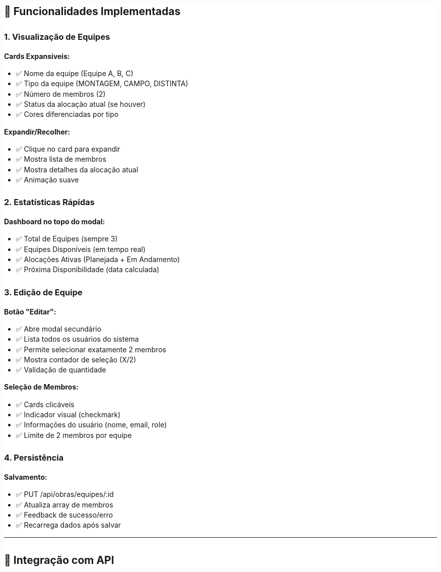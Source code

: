 
## 🔧 Funcionalidades Implementadas

### 1. Visualização de Equipes

**Cards Expansíveis:**
- ✅ Nome da equipe (Equipe A, B, C)
- ✅ Tipo da equipe (MONTAGEM, CAMPO, DISTINTA)
- ✅ Número de membros (2)
- ✅ Status da alocação atual (se houver)
- ✅ Cores diferenciadas por tipo

**Expandir/Recolher:**
- ✅ Clique no card para expandir
- ✅ Mostra lista de membros
- ✅ Mostra detalhes da alocação atual
- ✅ Animação suave

### 2. Estatísticas Rápidas

**Dashboard no topo do modal:**
- ✅ Total de Equipes (sempre 3)
- ✅ Equipes Disponíveis (em tempo real)
- ✅ Alocações Ativas (Planejada + Em Andamento)
- ✅ Próxima Disponibilidade (data calculada)

### 3. Edição de Equipe

**Botão "Editar":**
- ✅ Abre modal secundário
- ✅ Lista todos os usuários do sistema
- ✅ Permite selecionar exatamente 2 membros
- ✅ Mostra contador de seleção (X/2)
- ✅ Validação de quantidade

**Seleção de Membros:**
- ✅ Cards clicáveis
- ✅ Indicador visual (checkmark)
- ✅ Informações do usuário (nome, email, role)
- ✅ Limite de 2 membros por equipe

### 4. Persistência

**Salvamento:**
- ✅ PUT /api/obras/equipes/:id
- ✅ Atualiza array de membros
- ✅ Feedback de sucesso/erro
- ✅ Recarrega dados após salvar

---

## 🔌 Integração com API
